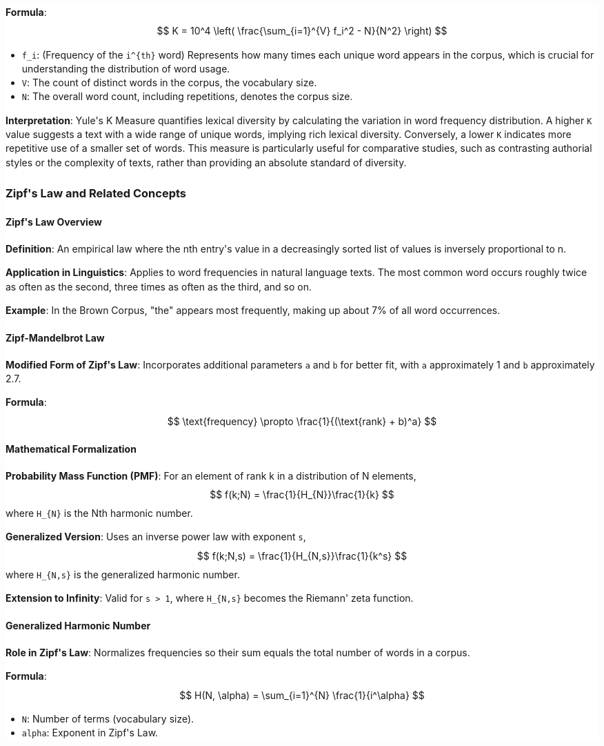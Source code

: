 **Formula**:
$$ K = 10^4 \left( \frac{\sum_{i=1}^{V} f_i^2 - N}{N^2} \right) $$
- `f_i`: (Frequency of the `i^{th}` word) Represents how many times each unique word appears in the corpus, which is crucial for understanding the distribution of word usage.
- `V`: The count of distinct words in the corpus, the vocabulary size.
- `N`: The overall word count, including repetitions, denotes the corpus size.

**Interpretation**: Yule's K Measure quantifies lexical diversity by calculating the variation in word frequency distribution. A higher `K` value suggests a text with a wide range of unique words, implying rich lexical diversity. Conversely, a lower `K` indicates more repetitive use of a smaller set of words. This measure is particularly useful for comparative studies, such as contrasting authorial styles or the complexity of texts, rather than providing an absolute standard of diversity.








### Zipf's Law and Related Concepts

#### Zipf's Law Overview
**Definition**: An empirical law where the nth entry's value in a decreasingly sorted list of values is inversely proportional to n.

**Application in Linguistics**: Applies to word frequencies in natural language texts. The most common word occurs roughly twice as often as the second, three times as often as the third, and so on.

**Example**: In the Brown Corpus, "the" appears most frequently, making up about 7% of all word occurrences.

#### Zipf-Mandelbrot Law
**Modified Form of Zipf's Law**: Incorporates additional parameters `a` and `b` for better fit, with `a` approximately 1 and `b` approximately 2.7.

**Formula**:
$$ \text{frequency} \propto \frac{1}{(\text{rank} + b)^a} $$

#### Mathematical Formalization
**Probability Mass Function (PMF)**: For an element of rank k in a distribution of N elements,
$$ f(k;N) = \frac{1}{H_{N}}\frac{1}{k} $$
where `H_{N}` is the Nth harmonic number.

**Generalized Version**: Uses an inverse power law with exponent `s`,
$$ f(k;N,s) = \frac{1}{H_{N,s}}\frac{1}{k^s} $$
where `H_{N,s}` is the generalized harmonic number.

**Extension to Infinity**: Valid for `s > 1`, where `H_{N,s}` becomes the Riemann' zeta function.

#### Generalized Harmonic Number
**Role in Zipf's Law**: Normalizes frequencies so their sum equals the total number of words in a corpus.

**Formula**:
$$ H(N, \alpha) = \sum_{i=1}^{N} \frac{1}{i^\alpha} $$
- `N`: Number of terms (vocabulary size).
- `alpha`: Exponent in Zipf's Law.
